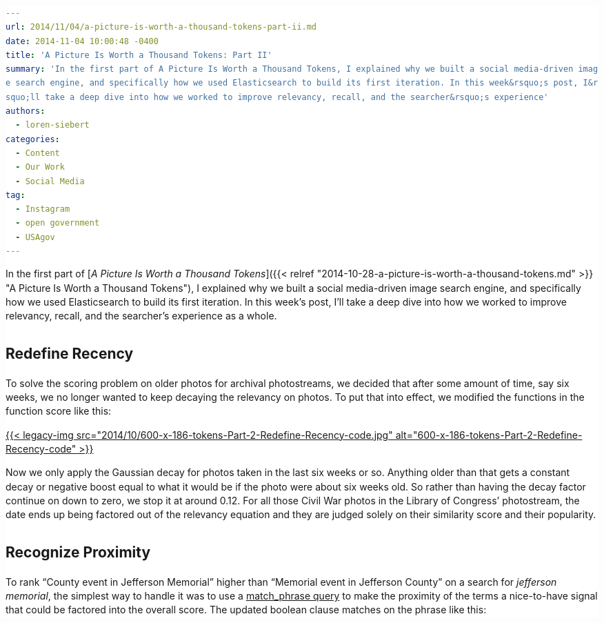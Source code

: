 ```yaml
---
url: 2014/11/04/a-picture-is-worth-a-thousand-tokens-part-ii.md
date: 2014-11-04 10:00:48 -0400
title: 'A Picture Is Worth a Thousand Tokens: Part II'
summary: 'In the first part of A Picture Is Worth a Thousand Tokens, I explained why we built a social media-driven image search engine, and specifically how we used Elasticsearch to build its first iteration. In this week&rsquo;s post, I&rsquo;ll take a deep dive into how we worked to improve relevancy, recall, and the searcher&rsquo;s experience'
authors:
  - loren-siebert
categories:
  - Content
  - Our Work
  - Social Media
tag:
  - Instagram
  - open government
  - USAgov
---
```


In the first part of [_A Picture Is Worth a Thousand Tokens_]({{< relref "2014-10-28-a-picture-is-worth-a-thousand-tokens.md" >}} "A Picture Is Worth a Thousand Tokens"), I explained why we built a social media-driven image search engine, and specifically how we used Elasticsearch to build its first iteration. In this week’s post, I’ll take a deep dive into how we worked to improve relevancy, recall, and the searcher’s experience as a whole.

## Redefine Recency

To solve the scoring problem on older photos for archival photostreams, we decided that after some amount of time, say six weeks, we no longer wanted to keep decaying the relevancy on photos. To put that into effect, we modified the functions in the function score like this:

[{{< legacy-img src="2014/10/600-x-186-tokens-Part-2-Redefine-Recency-code.jpg" alt="600-x-186-tokens-Part-2-Redefine-Recency-code" >}}](https://gist.github.com/loren/df85de9536216ae32b19)

Now we only apply the Gaussian decay for photos taken in the last six weeks or so. Anything older than that gets a constant decay or negative boost equal to what it would be if the photo were about six weeks old. So rather than having the decay factor continue on down to zero, we stop it at around 0.12. For all those Civil War photos in the Library of Congress’ photostream, the date ends up being factored out of the relevancy equation and they are judged solely on their similarity score and their popularity.

## Recognize Proximity

To rank &#8220;County event in Jefferson Memorial&#8221; higher than &#8220;Memorial event in Jefferson County&#8221; on a search for _jefferson memorial_, the simplest way to handle it was to use a [match_phrase query](http://www.elasticsearch.org/guide/en/elasticsearch/reference/current/query-dsl-match-query.html#_phrase) to make the proximity of the terms a nice-to-have signal that could be factored into the overall score. The updated boolean clause matches on the phrase like this:
